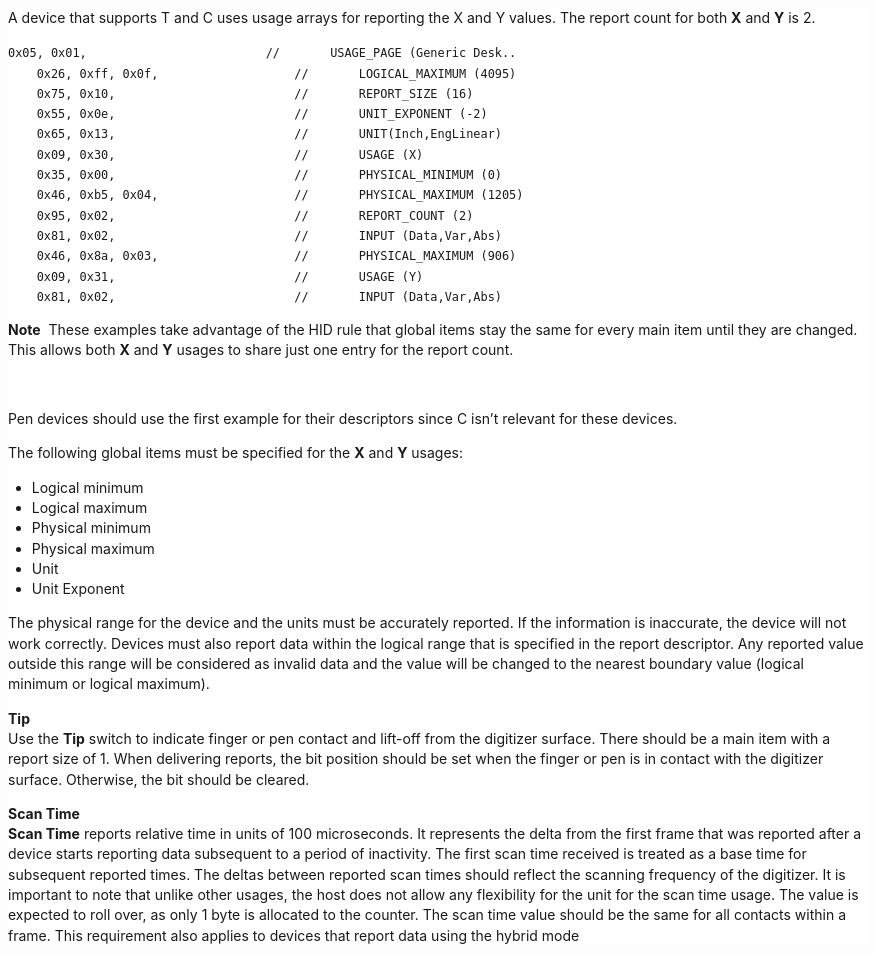 A device that supports T and C uses usage arrays for reporting the X and Y values. The report count for both **X** and **Y** is 2.

``` syntax
0x05, 0x01,                         //       USAGE_PAGE (Generic Desk..
    0x26, 0xff, 0x0f,                   //       LOGICAL_MAXIMUM (4095)         
    0x75, 0x10,                         //       REPORT_SIZE (16)             
    0x55, 0x0e,                         //       UNIT_EXPONENT (-2)           
    0x65, 0x13,                         //       UNIT(Inch,EngLinear)                  
    0x09, 0x30,                         //       USAGE (X)                    
    0x35, 0x00,                         //       PHYSICAL_MINIMUM (0)         
    0x46, 0xb5, 0x04,                   //       PHYSICAL_MAXIMUM (1205)
    0x95, 0x02,                         //       REPORT_COUNT (2)         
    0x81, 0x02,                         //       INPUT (Data,Var,Abs)         
    0x46, 0x8a, 0x03,                   //       PHYSICAL_MAXIMUM (906)
    0x09, 0x31,                         //       USAGE (Y)                    
    0x81, 0x02,                         //       INPUT (Data,Var,Abs)
```

**Note**  These examples take advantage of the HID rule that global items stay the same for every main item until they are changed. This allows both **X** and **Y** usages to share just one entry for the report count.

 

Pen devices should use the first example for their descriptors since C isn’t relevant for these devices.

The following global items must be specified for the **X** and **Y** usages:

-   Logical minimum
-   Logical maximum
-   Physical minimum
-   Physical maximum
-   Unit
-   Unit Exponent

The physical range for the device and the units must be accurately reported. If the information is inaccurate, the device will not work correctly. Devices must also report data within the logical range that is specified in the report descriptor. Any reported value outside this range will be considered as invalid data and the value will be changed to the nearest boundary value (logical minimum or logical maximum).

<a href="" id="tip"></a>**Tip**  
Use the **Tip** switch to indicate finger or pen contact and lift-off from the digitizer surface. There should be a main item with a report size of 1. When delivering reports, the bit position should be set when the finger or pen is in contact with the digitizer surface. Otherwise, the bit should be cleared.

<a href="" id="scan-time"></a>**Scan Time**  
**Scan Time** reports relative time in units of 100 microseconds. It represents the delta from the first frame that was reported after a device starts reporting data subsequent to a period of inactivity. The first scan time received is treated as a base time for subsequent reported times. The deltas between reported scan times should reflect the scanning frequency of the digitizer. It is important to note that unlike other usages, the host does not allow any flexibility for the unit for the scan time usage. The value is expected to roll over, as only 1 byte is allocated to the counter. The scan time value should be the same for all contacts within a frame. This requirement also applies to devices that report data using the hybrid mode
